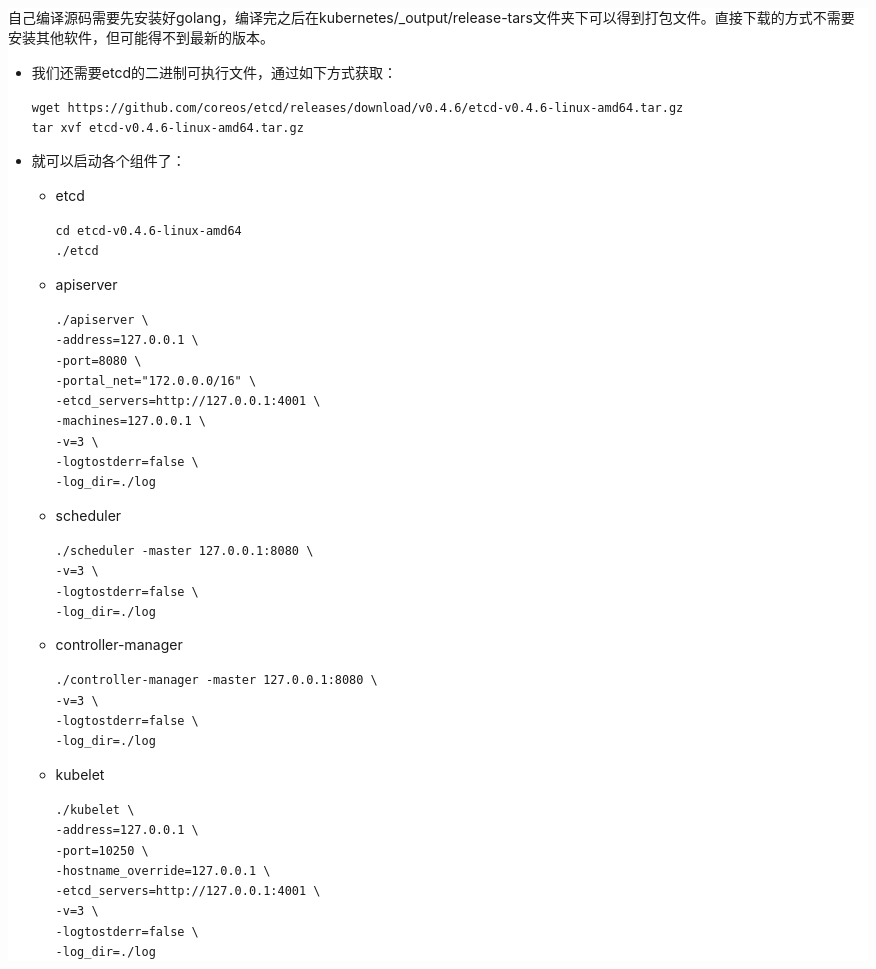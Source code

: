   自己编译源码需要先安装好golang，编译完之后在kubernetes/_output/release-tars文件夹下可以得到打包文件。直接下载的方式不需要安装其他软件，但可能得不到最新的版本。

- 我们还需要etcd的二进制可执行文件，通过如下方式获取：

  ```shell
  wget https://github.com/coreos/etcd/releases/download/v0.4.6/etcd-v0.4.6-linux-amd64.tar.gz
  tar xvf etcd-v0.4.6-linux-amd64.tar.gz
  ```

- 就可以启动各个组件了：

  - etcd

    ```shell
    cd etcd-v0.4.6-linux-amd64
    ./etcd
    ```

  - apiserver

    ```shell
    ./apiserver \
    -address=127.0.0.1 \
    -port=8080 \
    -portal_net="172.0.0.0/16" \
    -etcd_servers=http://127.0.0.1:4001 \
    -machines=127.0.0.1 \
    -v=3 \
    -logtostderr=false \
    -log_dir=./log
    ```

  - scheduler

    ```shell
    ./scheduler -master 127.0.0.1:8080 \
    -v=3 \
    -logtostderr=false \
    -log_dir=./log
    ```

  - controller-manager

    ```shell
    ./controller-manager -master 127.0.0.1:8080 \
    -v=3 \
    -logtostderr=false \
    -log_dir=./log
    ```

  - kubelet

    ```shell
    ./kubelet \
    -address=127.0.0.1 \
    -port=10250 \
    -hostname_override=127.0.0.1 \
    -etcd_servers=http://127.0.0.1:4001 \
    -v=3 \
    -logtostderr=false \
    -log_dir=./log
    ```
